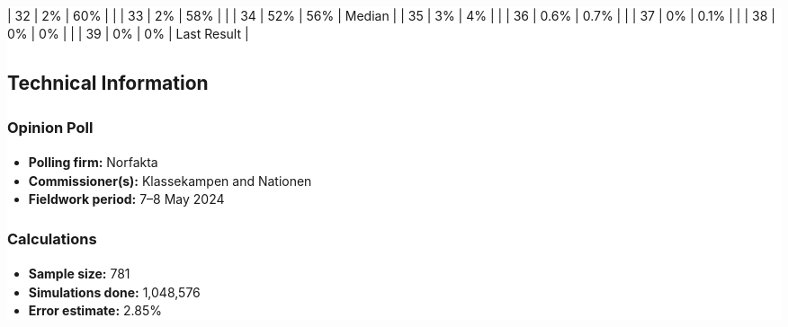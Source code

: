 | 32 | 2% | 60% |  |
| 33 | 2% | 58% |  |
| 34 | 52% | 56% | Median |
| 35 | 3% | 4% |  |
| 36 | 0.6% | 0.7% |  |
| 37 | 0% | 0.1% |  |
| 38 | 0% | 0% |  |
| 39 | 0% | 0% | Last Result |


## Technical Information

### Opinion Poll

+ **Polling firm:** Norfakta
+ **Commissioner(s):** Klassekampen and Nationen
+ **Fieldwork period:** 7–8 May 2024

### Calculations

+ **Sample size:** 781
+ **Simulations done:** 1,048,576
+ **Error estimate:** 2.85%

